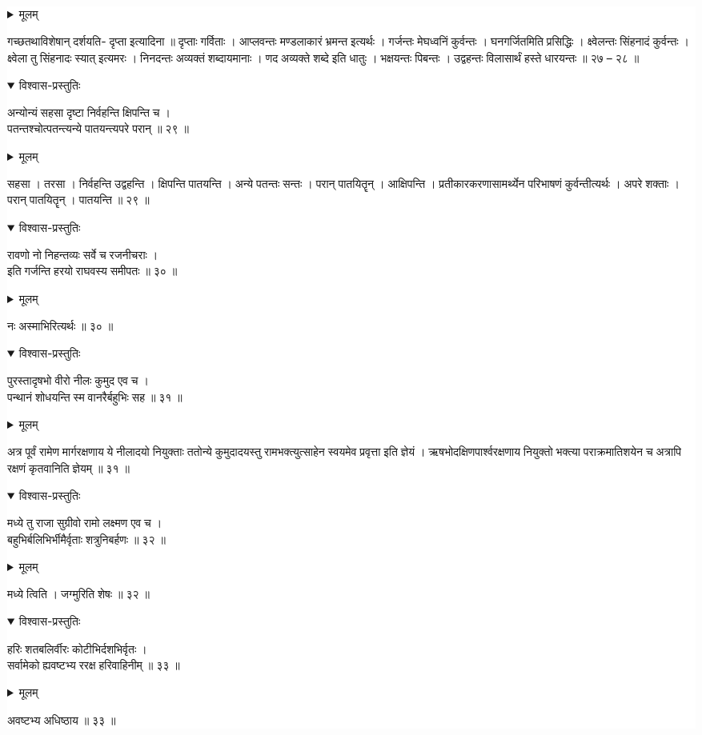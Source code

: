 <details><summary>मूलम्</summary></details>

गच्छतथाविशेषान् दर्शयति- दृप्ता इत्यादिना ॥ दृप्ताः गर्विताः । आप्लवन्तः मण्डलाकारं भ्रमन्त इत्यर्थः । गर्जन्तः मेघध्वनिं कुर्वन्तः । घनगर्जितमिति प्रसिद्धिः । क्ष्वेलन्तः सिंहनादं कुर्वन्तः । क्ष्वेला तु सिंहनादः स्यात् इत्यमरः । निनदन्तः अव्यक्तं शब्दायमानाः । णद अव्यक्ते शब्दे इति धातुः । भक्षयन्तः पिबन्तः । उद्वहन्तः विलासार्थं हस्ते धारयन्तः ॥ २७ – २८ ॥

<details open><summary>विश्वास-प्रस्तुतिः</summary>

अन्योन्यं सहसा दृष्टा निर्वहन्ति क्षिपन्ति च ।  
पतन्तश्चोत्पतन्त्यन्ये पातयन्त्यपरे परान् ॥ २९ ॥
</details>

<details><summary>मूलम्</summary></details>

सहसा । तरसा । निर्वहन्ति उद्वहन्ति । क्षिपन्ति पातयन्ति । अन्ये पतन्तः सन्तः । परान् पातयितॄन् । आक्षिपन्ति । प्रतीकारकरणासामर्थ्येन परिभाषणं कुर्वन्तीत्यर्थः । अपरे शक्ताः । परान् पातयितॄन् । पातयन्ति ॥ २९ ॥

<details open><summary>विश्वास-प्रस्तुतिः</summary>

रावणो नो निहन्तव्यः सर्वे च रजनीचराः ।  
इति गर्जन्ति हरयो राघवस्य समीपतः ॥ ३० ॥
</details>

<details><summary>मूलम्</summary></details>

नः अस्माभिरित्यर्थः ॥ ३० ॥

<details open><summary>विश्वास-प्रस्तुतिः</summary>

पुरस्तादृषभो वीरो नीलः कुमुद एव च ।  
पन्थानं शोधयन्ति स्म वानरैर्बहुभिः सह ॥ ३१ ॥
</details>

<details><summary>मूलम्</summary></details>

अत्र पूर्वं रामेण मार्गरक्षणाय ये नीलादयो नियुक्ताः ततोन्ये कुमुदादयस्तु रामभक्त्युत्साहेन स्वयमेव प्रवृत्ता इति ज्ञेयं । ऋषभोदक्षिणपार्श्वरक्षणाय नियुक्तो भक्त्या पराक्रमातिशयेन च अत्रापि रक्षणं कृतवानिति ज्ञेयम् ॥ ३१ ॥

<details open><summary>विश्वास-प्रस्तुतिः</summary>

मध्ये तु राजा सुग्रीवो रामो लक्ष्मण एव च ।  
बहुभिर्बलिभिर्भीमैर्वृताः शत्रुनिबर्हणः ॥ ३२ ॥
</details>

<details><summary>मूलम्</summary></details>

मध्ये त्विति । जग्मुरिति शेषः ॥ ३२ ॥

<details open><summary>विश्वास-प्रस्तुतिः</summary>

हरिः शतबलिर्वीरः कोटीभिर्दशभिर्वृतः ।  
सर्वामेको ह्यवष्टभ्य ररक्ष हरिवाहिनीम् ॥ ३३ ॥
</details>

<details><summary>मूलम्</summary></details>

अवष्टभ्य अधिष्ठाय ॥ ३३ ॥
